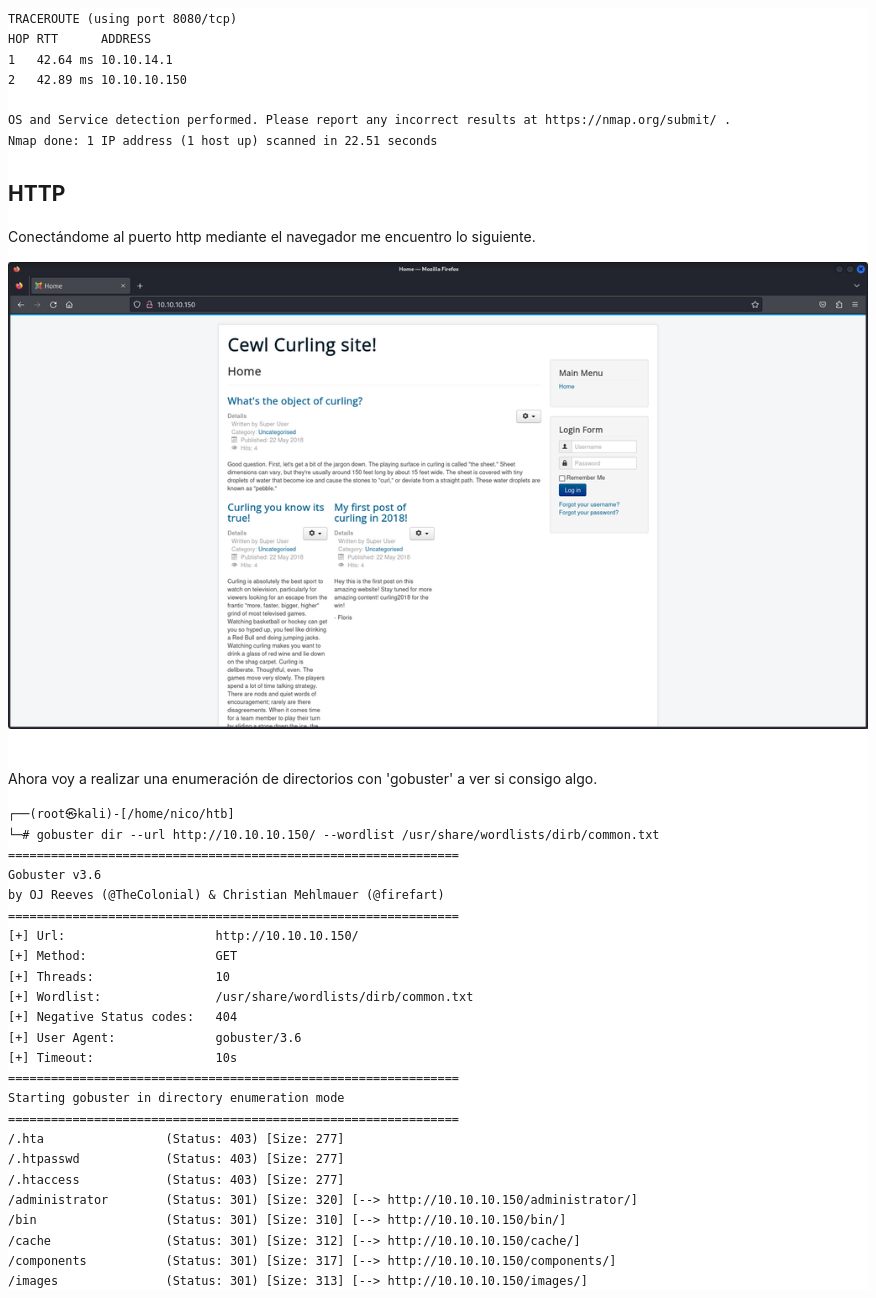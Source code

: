     TRACEROUTE (using port 8080/tcp)
    HOP RTT      ADDRESS
    1   42.64 ms 10.10.14.1
    2   42.89 ms 10.10.10.150

    OS and Service detection performed. Please report any incorrect results at https://nmap.org/submit/ .
    Nmap done: 1 IP address (1 host up) scanned in 22.51 seconds
    
HTTP
------

Conectándome al puerto http mediante el navegador me encuentro lo siguiente.<br/>

<img src='/images/portfolio/curling/http.png' width='900' height=auto><br/><br/>

Ahora voy a realizar una enumeración de directorios con 'gobuster' a ver si consigo algo.<br/>

    ┌──(root㉿kali)-[/home/nico/htb]
    └─# gobuster dir --url http://10.10.10.150/ --wordlist /usr/share/wordlists/dirb/common.txt
    ===============================================================
    Gobuster v3.6
    by OJ Reeves (@TheColonial) & Christian Mehlmauer (@firefart)
    ===============================================================
    [+] Url:                     http://10.10.10.150/
    [+] Method:                  GET
    [+] Threads:                 10
    [+] Wordlist:                /usr/share/wordlists/dirb/common.txt
    [+] Negative Status codes:   404
    [+] User Agent:              gobuster/3.6
    [+] Timeout:                 10s
    ===============================================================
    Starting gobuster in directory enumeration mode
    ===============================================================
    /.hta                 (Status: 403) [Size: 277]
    /.htpasswd            (Status: 403) [Size: 277]
    /.htaccess            (Status: 403) [Size: 277]
    /administrator        (Status: 301) [Size: 320] [--> http://10.10.10.150/administrator/]
    /bin                  (Status: 301) [Size: 310] [--> http://10.10.10.150/bin/]
    /cache                (Status: 301) [Size: 312] [--> http://10.10.10.150/cache/]
    /components           (Status: 301) [Size: 317] [--> http://10.10.10.150/components/]
    /images               (Status: 301) [Size: 313] [--> http://10.10.10.150/images/]